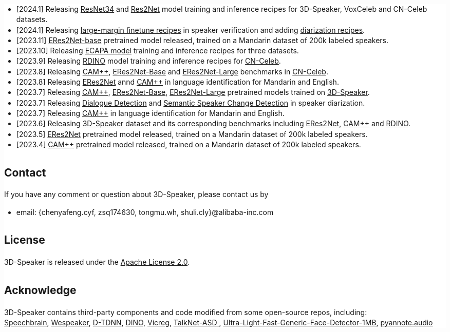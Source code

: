 - [2024.1] Releasing [ResNet34](https://github.com/modelscope/3D-Speaker/tree/main/egs/voxceleb/sv-resnet) and [Res2Net](https://github.com/modelscope/3D-Speaker/tree/main/egs/voxceleb/sv-res2net) model training and inference recipes for 3D-Speaker, VoxCeleb and CN-Celeb datasets.
- [2024.1] Releasing [large-margin finetune recipes](https://github.com/modelscope/3D-Speaker/blob/main/egs/voxceleb/sv-eres2net/run.sh) in speaker verification and adding [diarization recipes](https://github.com/modelscope/3D-Speaker/blob/main/egs/3dspeaker/speaker-diarization/run.sh). 
- [2023.11] [ERes2Net-base](https://modelscope.cn/models/damo/speech_eres2net_base_200k_sv_zh-cn_16k-common/summary) pretrained model released, trained on a Mandarin dataset of 200k labeled speakers.
- [2023.10] Releasing [ECAPA model](https://github.com/modelscope/3D-Speaker/tree/main/egs/voxceleb/sv-ecapa) training and inference recipes for three datasets.
- [2023.9] Releasing [RDINO](https://github.com/modelscope/3D-Speaker/tree/main/egs/cnceleb/sv-rdino) model training and inference recipes for [CN-Celeb](http://cnceleb.org/).
- [2023.8] Releasing [CAM++](https://modelscope.cn/models/damo/speech_campplus_sv_cn_cnceleb_16k/summary), [ERes2Net-Base](https://modelscope.cn/models/damo/speech_eres2net_base_sv_zh-cn_cnceleb_16k/summary) and [ERes2Net-Large](https://modelscope.cn/models/damo/speech_eres2net_large_sv_zh-cn_cnceleb_16k/summary) benchmarks in [CN-Celeb](http://cnceleb.org/).
- [2023.8] Releasing [ERes2Net](https://modelscope.cn/models/damo/speech_eres2net_base_lre_en-cn_16k/summary) annd [CAM++](https://modelscope.cn/models/damo/speech_campplus_lre_en-cn_16k/summary) in language identification for Mandarin and English. 
- [2023.7] Releasing [CAM++](https://modelscope.cn/models/damo/speech_campplus_sv_zh-cn_3dspeaker_16k/summary), [ERes2Net-Base](https://modelscope.cn/models/damo/speech_eres2net_base_sv_zh-cn_3dspeaker_16k/summary), [ERes2Net-Large](https://modelscope.cn/models/damo/speech_eres2net_large_sv_zh-cn_3dspeaker_16k/summary) pretrained models trained on [3D-Speaker](https://3dspeaker.github.io/).
- [2023.7] Releasing [Dialogue Detection](https://modelscope.cn/models/damo/speech_bert_dialogue-detetction_speaker-diarization_chinese/summary) and [Semantic Speaker Change Detection](https://modelscope.cn/models/damo/speech_bert_semantic-spk-turn-detection-punc_speaker-diarization_chinese/summary) in speaker diarization.
- [2023.7] Releasing [CAM++](https://modelscope.cn/models/damo/speech_campplus_lre_en-cn_16k/summary) in language identification for Mandarin and English.
- [2023.6] Releasing [3D-Speaker](https://3dspeaker.github.io/) dataset and its corresponding benchmarks including [ERes2Net](https://github.com/modelscope/3D-Speaker/tree/main/egs/3dspeaker/sv-eres2net), [CAM++](https://github.com/modelscope/3D-Speaker/tree/main/egs/3dspeaker/sv-cam%2B%2B) and [RDINO](https://github.com/modelscope/3D-Speaker/tree/main/egs/3dspeaker/sv-rdino).
- [2023.5] [ERes2Net](https://modelscope.cn/models/damo/speech_eres2net_sv_zh-cn_16k-common/summary) pretrained model released, trained on a Mandarin dataset of 200k labeled speakers.
- [2023.4] [CAM++](https://www.modelscope.cn/models/damo/speech_campplus_sv_zh-cn_16k-common/summary) pretrained model released, trained on a Mandarin dataset of 200k labeled speakers.

## Contact
If you have any comment or question about 3D-Speaker, please contact us by
- email: {chenyafeng.cyf, zsq174630, tongmu.wh, shuli.cly}@alibaba-inc.com

## License
3D-Speaker is released under the [Apache License 2.0](LICENSE).

## Acknowledge
3D-Speaker contains third-party components and code modified from some open-source repos, including: <br>
[Speechbrain](https://github.com/speechbrain/speechbrain), [Wespeaker](https://github.com/wenet-e2e/wespeaker), [D-TDNN](https://github.com/yuyq96/D-TDNN), [DINO](https://github.com/facebookresearch/dino), [Vicreg](https://github.com/facebookresearch/vicreg), [TalkNet-ASD
](https://github.com/TaoRuijie/TalkNet-ASD), [Ultra-Light-Fast-Generic-Face-Detector-1MB](https://github.com/Linzaer/Ultra-Light-Fast-Generic-Face-Detector-1MB), [pyannote.audio](https://github.com/pyannote/pyannote-audio)
